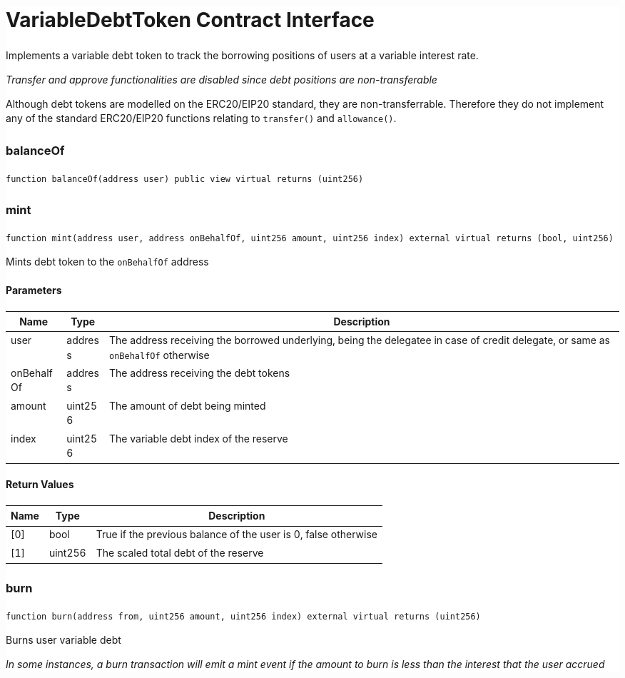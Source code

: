 # VariableDebtToken Contract Interface

Implements a variable debt token to track the borrowing positions of users at a variable interest rate.

_Transfer and approve functionalities are disabled since debt positions are non-transferable_

Although debt tokens are modelled on the ERC20/EIP20 standard, they are non-transferrable. Therefore they do not implement any of the standard ERC20/EIP20 functions relating to `transfer()` and `allowance()`.

### balanceOf

```solidity
function balanceOf(address user) public view virtual returns (uint256)
```

### mint

```solidity
function mint(address user, address onBehalfOf, uint256 amount, uint256 index) external virtual returns (bool, uint256)
```

Mints debt token to the `onBehalfOf` address

#### Parameters

| Name       | Type    | Description                                                                                                                      |
| ---------- | ------- | -------------------------------------------------------------------------------------------------------------------------------- |
| user       | address | The address receiving the borrowed underlying, being the delegatee in case of credit delegate, or same as `onBehalfOf` otherwise |
| onBehalfOf | address | The address receiving the debt tokens                                                                                            |
| amount     | uint256 | The amount of debt being minted                                                                                                  |
| index      | uint256 | The variable debt index of the reserve                                                                                           |

#### Return Values

| Name | Type    | Description                                                    |
| ---- | ------- | -------------------------------------------------------------- |
| [0]  | bool    | True if the previous balance of the user is 0, false otherwise |
| [1]  | uint256 | The scaled total debt of the reserve                           |

### burn

```solidity
function burn(address from, uint256 amount, uint256 index) external virtual returns (uint256)
```

Burns user variable debt

_In some instances, a burn transaction will emit a mint event
if the amount to burn is less than the interest that the user accrued_

